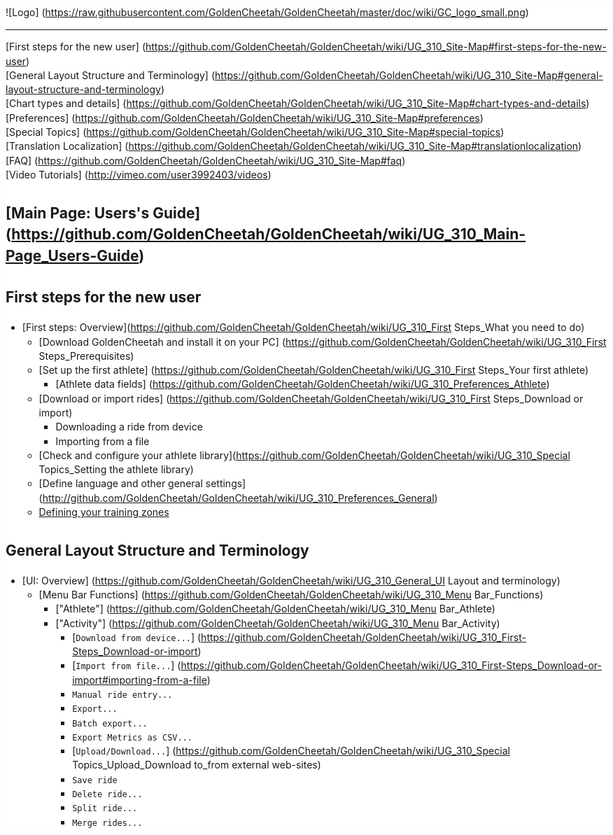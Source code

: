 ![Logo] (https://raw.githubusercontent.com/GoldenCheetah/GoldenCheetah/master/doc/wiki/GC_logo_small.png)
***

[First steps for the new user] (https://github.com/GoldenCheetah/GoldenCheetah/wiki/UG_310_Site-Map#first-steps-for-the-new-user)   
[General Layout Structure and Terminology] (https://github.com/GoldenCheetah/GoldenCheetah/wiki/UG_310_Site-Map#general-layout-structure-and-terminology)  
[Chart types and details] (https://github.com/GoldenCheetah/GoldenCheetah/wiki/UG_310_Site-Map#chart-types-and-details)  
[Preferences] (https://github.com/GoldenCheetah/GoldenCheetah/wiki/UG_310_Site-Map#preferences)  
[Special Topics] (https://github.com/GoldenCheetah/GoldenCheetah/wiki/UG_310_Site-Map#special-topics)  
[Translation Localization] (https://github.com/GoldenCheetah/GoldenCheetah/wiki/UG_310_Site-Map#translationlocalization)  
[FAQ] (https://github.com/GoldenCheetah/GoldenCheetah/wiki/UG_310_Site-Map#faq)  
[Video Tutorials] (http://vimeo.com/user3992403/videos)  


## [Main Page: Users's Guide] (https://github.com/GoldenCheetah/GoldenCheetah/wiki/UG_310_Main-Page_Users-Guide)
## First steps for the new user 
  * [First steps: Overview](https://github.com/GoldenCheetah/GoldenCheetah/wiki/UG_310_First Steps_What you need to do)  
    * [Download GoldenCheetah and install it on your PC] (https://github.com/GoldenCheetah/GoldenCheetah/wiki/UG_310_First Steps_Prerequisites)
    * [Set up the first athlete] (https://github.com/GoldenCheetah/GoldenCheetah/wiki/UG_310_First Steps_Your first athlete) 
      * [Athlete data fields] (https://github.com/GoldenCheetah/GoldenCheetah/wiki/UG_310_Preferences_Athlete)
    * [Download or import rides] (https://github.com/GoldenCheetah/GoldenCheetah/wiki/UG_310_First Steps_Download or import) 
      * Downloading a ride from device  
      * Importing from a file  
    * [Check and configure your athlete library](https://github.com/GoldenCheetah/GoldenCheetah/wiki/UG_310_Special Topics_Setting the athlete library) 
    * [Define language and other general settings] (http://github.com/GoldenCheetah/GoldenCheetah/wiki/UG_310_Preferences_General) 
    * [Defining your training zones](https://github.com/GoldenCheetah/GoldenCheetah/wiki/UG_310_Preferences_Athlete_Training-Zones)  

## General Layout Structure and Terminology 
  * [UI: Overview] (https://github.com/GoldenCheetah/GoldenCheetah/wiki/UG_310_General_UI Layout and terminology)  
    * [Menu Bar Functions] (https://github.com/GoldenCheetah/GoldenCheetah/wiki/UG_310_Menu Bar_Functions)
      * ["Athlete"] (https://github.com/GoldenCheetah/GoldenCheetah/wiki/UG_310_Menu Bar_Athlete)
      * ["Activity"] (https://github.com/GoldenCheetah/GoldenCheetah/wiki/UG_310_Menu Bar_Activity)
        * [`Download from device...`] (https://github.com/GoldenCheetah/GoldenCheetah/wiki/UG_310_First-Steps_Download-or-import)
        * [`Import from file...`] (https://github.com/GoldenCheetah/GoldenCheetah/wiki/UG_310_First-Steps_Download-or-import#importing-from-a-file)
        * `Manual ride entry...`
        * `Export...`
        * `Batch export...`
        * `Export Metrics as CSV...`
        * [`Upload/Download...`] (https://github.com/GoldenCheetah/GoldenCheetah/wiki/UG_310_Special Topics_Upload_Download to_from external web-sites)
        * `Save ride`
        * `Delete ride...`
        * `Split ride...`
        * `Merge rides...`
